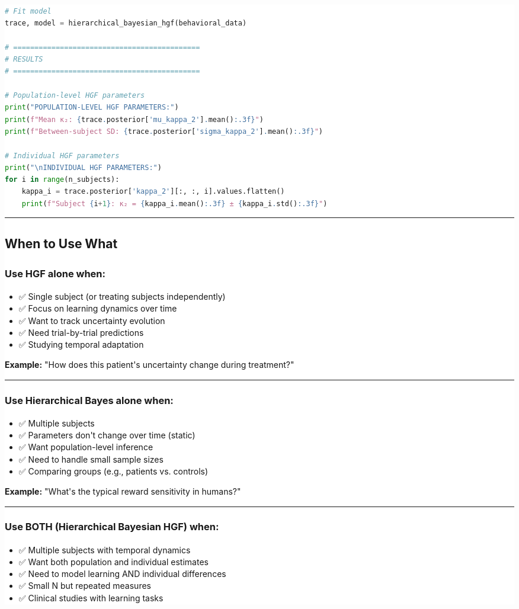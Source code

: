 ```python
# Fit model
trace, model = hierarchical_bayesian_hgf(behavioral_data)

# ============================================
# RESULTS
# ============================================

# Population-level HGF parameters
print("POPULATION-LEVEL HGF PARAMETERS:")
print(f"Mean κ₂: {trace.posterior['mu_kappa_2'].mean():.3f}")
print(f"Between-subject SD: {trace.posterior['sigma_kappa_2'].mean():.3f}")

# Individual HGF parameters
print("\nINDIVIDUAL HGF PARAMETERS:")
for i in range(n_subjects):
    kappa_i = trace.posterior['kappa_2'][:, :, i].values.flatten()
    print(f"Subject {i+1}: κ₂ = {kappa_i.mean():.3f} ± {kappa_i.std():.3f}")
```

---

## When to Use What

### **Use HGF alone when:**
- ✅ Single subject (or treating subjects independently)
- ✅ Focus on learning dynamics over time
- ✅ Want to track uncertainty evolution
- ✅ Need trial-by-trial predictions
- ✅ Studying temporal adaptation

**Example:** "How does this patient's uncertainty change during treatment?"

---

### **Use Hierarchical Bayes alone when:**
- ✅ Multiple subjects
- ✅ Parameters don't change over time (static)
- ✅ Want population-level inference
- ✅ Need to handle small sample sizes
- ✅ Comparing groups (e.g., patients vs. controls)

**Example:** "What's the typical reward sensitivity in humans?"

---

### **Use BOTH (Hierarchical Bayesian HGF) when:**
- ✅ Multiple subjects with temporal dynamics
- ✅ Want both population and individual estimates
- ✅ Need to model learning AND individual differences
- ✅ Small N but repeated measures
- ✅ Clinical studies with learning tasks

